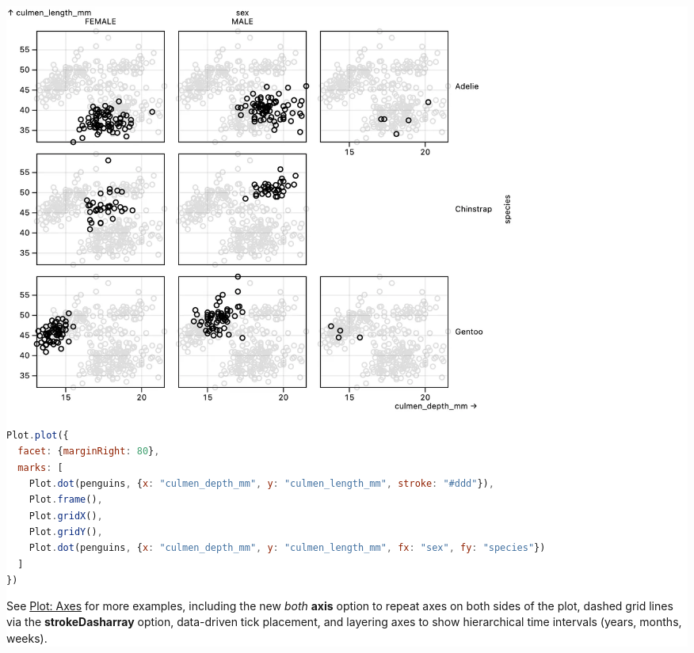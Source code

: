 [<img src="./img/facet-axes.webp" width="640" alt="A scatterplot showing the culmen length and depth of various penguins, faceted by species and sex; the facets are arranged in a grid, with the y-axis on the left and the x-axis on the bottom.">](ttps://observablehq.com/plot/marks/axis)

```js
Plot.plot({
  facet: {marginRight: 80},
  marks: [
    Plot.dot(penguins, {x: "culmen_depth_mm", y: "culmen_length_mm", stroke: "#ddd"}),
    Plot.frame(),
    Plot.gridX(),
    Plot.gridY(),
    Plot.dot(penguins, {x: "culmen_depth_mm", y: "culmen_length_mm", fx: "sex", fy: "species"})
  ]
})
```

See [Plot: Axes](https://observablehq.com/plot/marks/axis) for more examples, including the new _both_ **axis** option to repeat axes on both sides of the plot, dashed grid lines via the **strokeDasharray** option, data-driven tick placement, and layering axes to show hierarchical time intervals (years, months, weeks).
